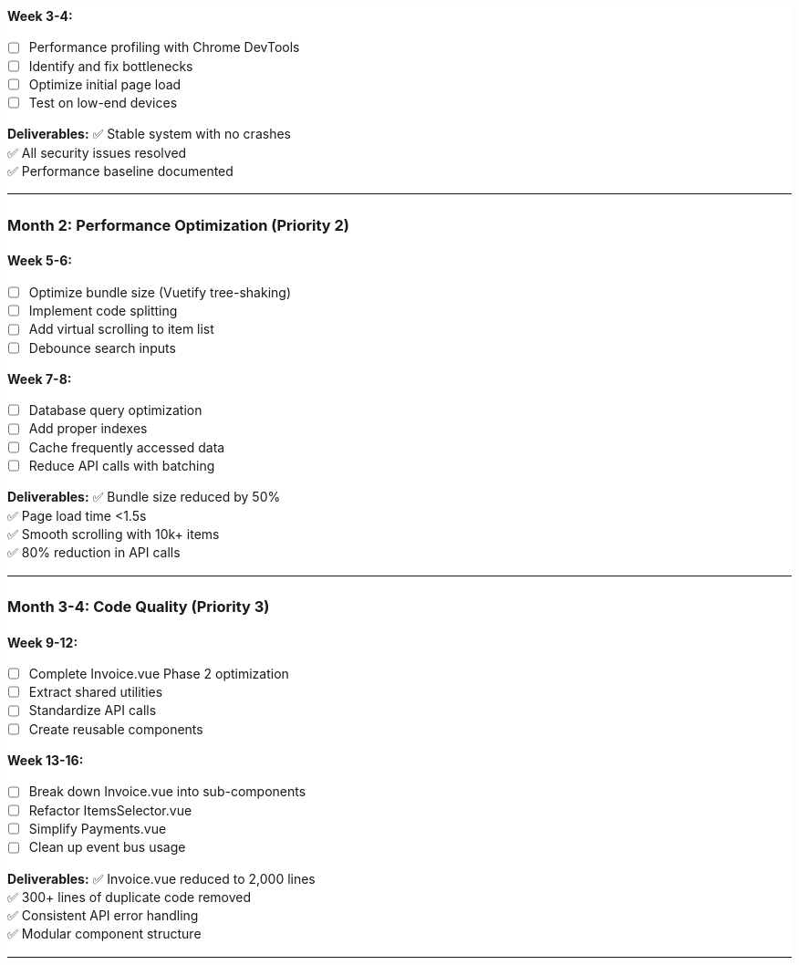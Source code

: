 **Week 3-4:**
- [ ] Performance profiling with Chrome DevTools
- [ ] Identify and fix bottlenecks
- [ ] Optimize initial page load
- [ ] Test on low-end devices

**Deliverables:**
✅ Stable system with no crashes  
✅ All security issues resolved  
✅ Performance baseline documented

---

### Month 2: Performance Optimization (Priority 2)
**Week 5-6:**
- [ ] Optimize bundle size (Vuetify tree-shaking)
- [ ] Implement code splitting
- [ ] Add virtual scrolling to item list
- [ ] Debounce search inputs

**Week 7-8:**
- [ ] Database query optimization
- [ ] Add proper indexes
- [ ] Cache frequently accessed data
- [ ] Reduce API calls with batching

**Deliverables:**
✅ Bundle size reduced by 50%  
✅ Page load time <1.5s  
✅ Smooth scrolling with 10k+ items  
✅ 80% reduction in API calls

---

### Month 3-4: Code Quality (Priority 3)
**Week 9-12:**
- [ ] Complete Invoice.vue Phase 2 optimization
- [ ] Extract shared utilities
- [ ] Standardize API calls
- [ ] Create reusable components

**Week 13-16:**
- [ ] Break down Invoice.vue into sub-components
- [ ] Refactor ItemsSelector.vue
- [ ] Simplify Payments.vue
- [ ] Clean up event bus usage

**Deliverables:**
✅ Invoice.vue reduced to 2,000 lines  
✅ 300+ lines of duplicate code removed  
✅ Consistent API error handling  
✅ Modular component structure

---
